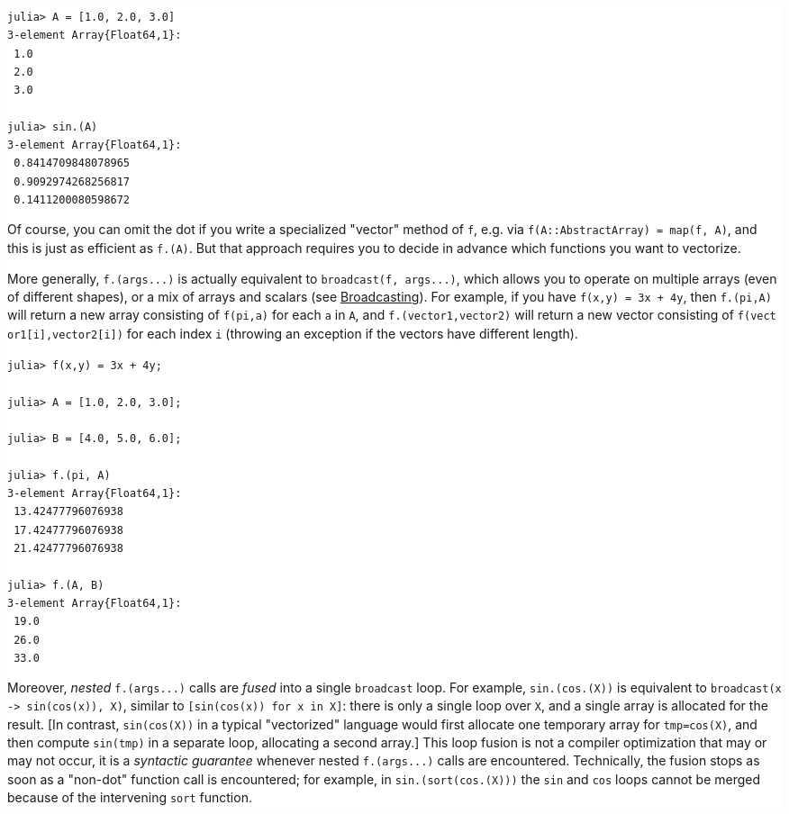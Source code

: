 ```jldoctest
julia> A = [1.0, 2.0, 3.0]
3-element Array{Float64,1}:
 1.0
 2.0
 3.0

julia> sin.(A)
3-element Array{Float64,1}:
 0.8414709848078965
 0.9092974268256817
 0.1411200080598672
```

Of course, you can omit the dot if you write a specialized "vector" method of `f`, e.g. via `f(A::AbstractArray) = map(f, A)`,
and this is just as efficient as `f.(A)`. But that approach requires you to decide in advance
which functions you want to vectorize.

More generally, `f.(args...)` is actually equivalent to `broadcast(f, args...)`, which allows
you to operate on multiple arrays (even of different shapes), or a mix of arrays and scalars (see
[Broadcasting](@ref)). For example, if you have `f(x,y) = 3x + 4y`, then `f.(pi,A)` will return
a new array consisting of `f(pi,a)` for each `a` in `A`, and `f.(vector1,vector2)` will return
a new vector consisting of `f(vector1[i],vector2[i])` for each index `i` (throwing an exception
if the vectors have different length).

```jldoctest
julia> f(x,y) = 3x + 4y;

julia> A = [1.0, 2.0, 3.0];

julia> B = [4.0, 5.0, 6.0];

julia> f.(pi, A)
3-element Array{Float64,1}:
 13.42477796076938
 17.42477796076938
 21.42477796076938

julia> f.(A, B)
3-element Array{Float64,1}:
 19.0
 26.0
 33.0
```

Moreover, *nested* `f.(args...)` calls are *fused* into a single `broadcast` loop. For example,
`sin.(cos.(X))` is equivalent to `broadcast(x -> sin(cos(x)), X)`, similar to `[sin(cos(x)) for x in X]`:
there is only a single loop over `X`, and a single array is allocated for the result. [In contrast,
`sin(cos(X))` in a typical "vectorized" language would first allocate one temporary array for
`tmp=cos(X)`, and then compute `sin(tmp)` in a separate loop, allocating a second array.] This
loop fusion is not a compiler optimization that may or may not occur, it is a *syntactic guarantee*
whenever nested `f.(args...)` calls are encountered. Technically, the fusion stops as soon as
a "non-dot" function call is encountered; for example, in `sin.(sort(cos.(X)))` the `sin` and `cos`
loops cannot be merged because of the intervening `sort` function.
